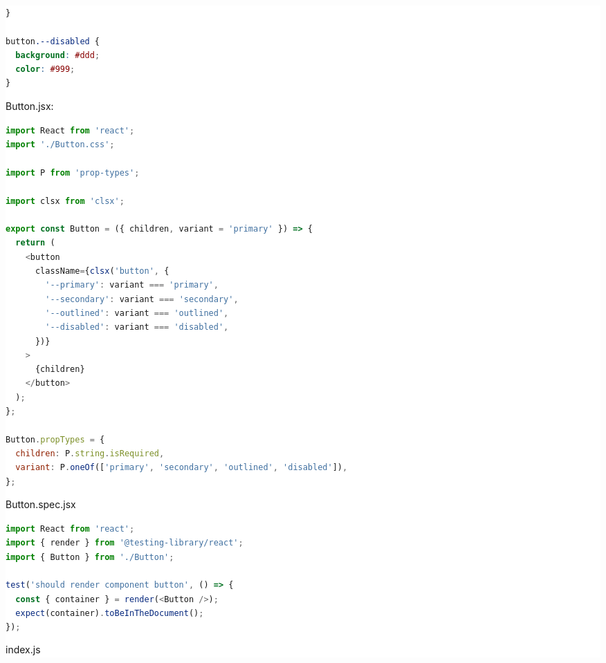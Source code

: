 ```css
}

button.--disabled {
  background: #ddd;
  color: #999;
}
```

Button.jsx:

```JavaScript
import React from 'react';
import './Button.css';

import P from 'prop-types';

import clsx from 'clsx';

export const Button = ({ children, variant = 'primary' }) => {
  return (
    <button
      className={clsx('button', {
        '--primary': variant === 'primary',
        '--secondary': variant === 'secondary',
        '--outlined': variant === 'outlined',
        '--disabled': variant === 'disabled',
      })}
    >
      {children}
    </button>
  );
};

Button.propTypes = {
  children: P.string.isRequired,
  variant: P.oneOf(['primary', 'secondary', 'outlined', 'disabled']),
};
```

Button.spec.jsx

```JavaScript
import React from 'react';
import { render } from '@testing-library/react';
import { Button } from './Button';

test('should render component button', () => {
  const { container } = render(<Button />);
  expect(container).toBeInTheDocument();
});
```

index.js

